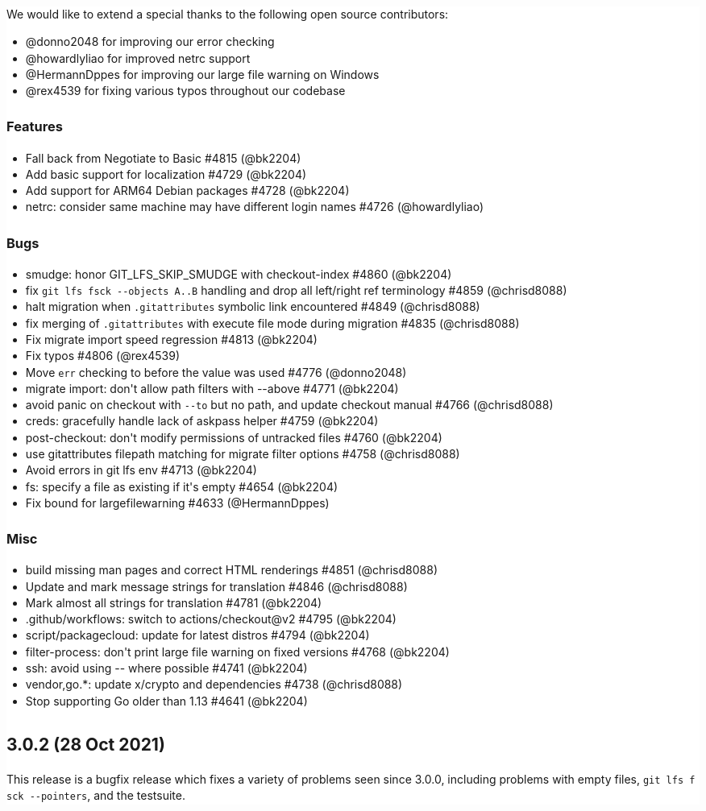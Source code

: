 We would like to extend a special thanks to the following open source
contributors:

* @donno2048 for improving our error checking
* @howardlyliao for improved netrc support
* @HermannDppes for improving our large file warning on Windows
* @rex4539 for fixing various typos throughout our codebase

### Features

* Fall back from Negotiate to Basic #4815 (@bk2204)
* Add basic support for localization #4729 (@bk2204)
* Add support for ARM64 Debian packages #4728 (@bk2204)
* netrc: consider same machine may have different login names #4726 (@howardlyliao)

### Bugs

* smudge: honor GIT_LFS_SKIP_SMUDGE with checkout-index #4860 (@bk2204)
* fix `git lfs fsck --objects A..B` handling and drop all left/right ref terminology #4859 (@chrisd8088)
* halt migration when `.gitattributes` symbolic link encountered #4849 (@chrisd8088)
* fix merging of `.gitattributes` with execute file mode during migration #4835 (@chrisd8088)
* Fix migrate import speed regression #4813 (@bk2204)
* Fix typos #4806 (@rex4539)
* Move `err` checking to before the value was used #4776 (@donno2048)
* migrate import: don't allow path filters with --above #4771 (@bk2204)
* avoid panic on checkout with `--to` but no path, and update checkout manual #4766 (@chrisd8088)
* creds: gracefully handle lack of askpass helper #4759 (@bk2204)
* post-checkout: don't modify permissions of untracked files #4760 (@bk2204)
* use gitattributes filepath matching for migrate filter options #4758 (@chrisd8088)
* Avoid errors in git lfs env #4713 (@bk2204)
* fs: specify a file as existing if it's empty #4654 (@bk2204)
* Fix bound for largefilewarning #4633 (@HermannDppes)

### Misc

* build missing man pages and correct HTML renderings #4851 (@chrisd8088)
* Update and mark message strings for translation #4846 (@chrisd8088)
* Mark almost all strings for translation #4781 (@bk2204)
* .github/workflows: switch to actions/checkout@v2 #4795 (@bk2204)
* script/packagecloud: update for latest distros #4794 (@bk2204)
* filter-process: don't print large file warning on fixed versions #4768 (@bk2204)
* ssh: avoid using -- where possible #4741 (@bk2204)
* vendor,go.*: update x/crypto and dependencies #4738 (@chrisd8088)
* Stop supporting Go older than 1.13 #4641 (@bk2204)

## 3.0.2 (28 Oct 2021)

This release is a bugfix release which fixes a variety of problems seen since
3.0.0, including problems with empty files, `git lfs fsck --pointers`, and
the testsuite.
